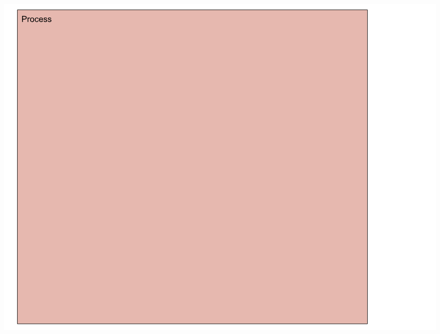 <svg version="1.1" viewBox="0.0 0.0 960.0 720.0" fill="none" stroke="none" stroke-linecap="square" stroke-miterlimit="10" xmlns:xlink="http://www.w3.org/1999/xlink" xmlns="http://www.w3.org/2000/svg"><clipPath id="p.0"><path d="m0 0l960.0 0l0 720.0l-960.0 0l0 -720.0z" clip-rule="nonzero"></path></clipPath><g clip-path="url(#p.0)"><path fill="#000000" fill-opacity="0.0" d="m0 0l960.0 0l0 720.0l-960.0 0z" fill-rule="evenodd"></path><path fill="#e6b8af" d="m29.687664 12.984252l778.07874 0l0 698.9921l-778.07874 0z" fill-rule="evenodd"></path><path stroke="#000000" stroke-width="1.0" stroke-linejoin="round" stroke-linecap="butt" d="m29.687664 12.984252l778.07874 0l0 698.9921l-778.07874 0z" fill-rule="evenodd"></path><path fill="#000000" d="m40.125164 39.90425l0 -13.359377l5.046875 0q1.328125 0 2.03125 0.125q0.96875 0.171875 1.640625 0.640625q0.671875 0.453125 1.078125 1.28125q0.40625 0.828125 0.40625 1.828125q0 1.7031269 -1.09375 2.890627q-1.078125 1.171875 -3.921875 1.171875l-3.421875 0l0 5.421875l-1.765625 0zm1.765625 -7.0l3.453125 0q1.71875 0 2.4375 -0.640625q0.71875 -0.6406269 0.71875 -1.7968769q0 -0.84375 -0.421875 -1.4375q-0.421875 -0.59375 -1.125 -0.78125q-0.4375 -0.125 -1.640625 -0.125l-3.421875 0l0 4.781252zm10.459198 7.0l0 -9.671877l1.46875 0l0 1.46875q0.5625 -1.03125 1.03125 -1.359375q0.484375 -0.328125 1.0625 -0.328125q0.828125 0 1.6875 0.53125l-0.5625 1.5156269q-0.609375 -0.3593769 -1.203125 -0.3593769q-0.546875 0 -0.96875 0.3281269q-0.421875 0.328125 -0.609375 0.890625q-0.28125 0.875 -0.28125 1.921875l0 5.0625l-1.625 0zm5.618927 -4.84375q0 -2.6875 1.484375 -3.968752q1.25 -1.078125 3.046875 -1.078125q2.0000038 0 3.2656288 1.3125q1.265625 1.2968769 1.265625 3.609377q0 1.859375 -0.5625 2.9375q-0.5625 1.0625 -1.640625 1.65625q-1.0625038 0.59375 -2.3281288 0.59375q-2.03125 0 -3.28125 -1.296875q-1.25 -1.3125 -1.25 -3.765625zm1.6875 0q0 1.859375 0.796875 2.796875q0.8125 0.921875 2.046875 0.921875q1.21875 0 2.0312538 -0.921875q0.8125 -0.9375 0.8125 -2.84375q0 -1.796875 -0.8125 -2.71875q-0.8125038 -0.9218769 -2.0312538 -0.9218769q-1.234375 0 -2.046875 0.9218769q-0.796875 0.90625 -0.796875 2.765625zm15.610096 1.296875l1.609375 0.21875q-0.265625 1.65625 -1.359375 2.609375q-1.078125 0.9375 -2.671875 0.9375q-1.984375 0 -3.1875 -1.296875q-1.203125 -1.296875 -1.203125 -3.71875q0 -1.578125 0.515625 -2.75q0.515625 -1.1718769 1.578125 -1.7500019q1.0625 -0.59375 2.3125 -0.59375q1.578125 0 2.578125 0.796875q1.0 0.796875 1.28125 2.265627l-1.59375 0.234375q-0.234375 -0.96875 -0.8125 -1.4531269q-0.578125 -0.5 -1.390625 -0.5q-1.234375 0 -2.015625 0.8906269q-0.78125 0.890625 -0.78125 2.8125q0 1.953125 0.75 2.84375q0.75 0.875 1.953125 0.875q0.96875 0 1.609375 -0.59375q0.65625 -0.59375 0.828125 -1.828125zm9.640625 0.4375l1.6875 0.203125q-0.40625 1.484375 -1.484375 2.3125q-1.078125 0.8125 -2.765625 0.8125q-2.125 0 -3.375 -1.296875q-1.234375 -1.3125 -1.234375 -3.671875q0 -2.453125 1.25 -3.796877q1.265625 -1.34375 3.265625 -1.34375q1.9375 0 3.15625 1.328125q1.234375 1.3125019 1.234375 3.703127q0 0.15625 0 0.4375l-7.21875 0q0.09375 1.59375 0.90625 2.453125q0.8125 0.84375 2.015625 0.84375q0.90625 0 1.546875 -0.46875q0.640625 -0.484375 1.015625 -1.515625zm-5.390625 -2.65625l5.40625 0q-0.109375 -1.21875 -0.625 -1.828125q-0.78125 -0.9531269 -2.03125 -0.9531269q-1.125 0 -1.90625 0.7656269q-0.765625 0.75 -0.84375 2.015625zm8.485092 2.875l1.625 -0.25q0.125 0.96875 0.75 1.5q0.625 0.515625 1.75 0.515625q1.125 0 1.671875 -0.453125q0.546875 -0.46875 0.546875 -1.09375q0 -0.546875 -0.484375 -0.875q-0.328125 -0.21875 -1.671875 -0.546875q-1.8125 -0.46875 -2.515625 -0.796875q-0.6875 -0.328125 -1.046875 -0.90625q-0.359375 -0.59375 -0.359375 -1.3125q0 -0.640625 0.296875 -1.1875019q0.296875 -0.5625 0.8125 -0.921875q0.375 -0.28125 1.03125 -0.46875q0.671875 -0.203125 1.421875 -0.203125q1.140625 0 2.0 0.328125q0.859375 0.328125 1.265625 0.890625q0.421875 0.5625 0.578125 1.5000019l-1.609375 0.21875q-0.109375 -0.75 -0.640625 -1.1718769q-0.515625 -0.421875 -1.46875 -0.421875q-1.140625 0 -1.625 0.375q-0.46875 0.3750019 -0.46875 0.8750019q0 0.3125 0.1875 0.578125q0.203125 0.265625 0.640625 0.4375q0.234375 0.09375 1.4375 0.421875q1.75 0.453125 2.4375 0.75q0.6875 0.296875 1.078125 0.859375q0.390625 0.5625 0.390625 1.40625q0 0.828125 -0.484375 1.546875q-0.46875 0.71875 -1.375 1.125q-0.90625 0.390625 -2.046875 0.390625q-1.875 0 -2.875 -0.78125q-0.984375 -0.78125 -1.25 -2.328125zm9.328125 0l1.625 -0.25q0.125 0.96875 0.75 1.5q0.625 0.515625 1.75 0.515625q1.125 0 1.671875 -0.453125q0.546875 -0.46875 0.546875 -1.09375q0 -0.546875 -0.484375 -0.875q-0.328125 -0.21875 -1.671875 -0.546875q-1.8125 -0.46875 -2.515625 -0.796875q-0.6875 -0.328125 -1.046875 -0.90625q-0.359375 -0.59375 -0.359375 -1.3125q0 -0.640625 0.296875 -1.1875019q0.296875 -0.5625 0.8125 -0.921875q0.375 -0.28125 1.03125 -0.46875q0.671875 -0.203125 1.421875 -0.203125q1.140625 0 2.0 0.328125q0.859375 0.328125 1.265625 0.890625q0.421875 0.5625 0.578125 1.5000019l-1.609375 0.21875q-0.109375 -0.75 -0.640625 -1.1718769q-0.515625 -0.421875 -1.46875 -0.421875q-1.140625 0 -1.625 0.375q-0.46875 0.3750019 -0.46875 0.8750019q0 0.3125 0.1875 0.578125q0.203125 0.265625 0.640625 0.4375q0.234375 0.09375 1.4375 0.421875q1.75 0.453125 2.4375 0.75q0.6875 0.296875 1.078125 0.859375q0.390625 0.5625 0.390625 1.40625q0 0.828125 -0.484375 1.546875q-0.46875 0.71875 -1.375 1.125q-0.90625 0.390625 -2.046875 0.390625q-1.875 0 -2.875 -0.78125q-0.984375 -0.78125 -1.25 -2.328125z" fill-rule="nonzero"></path>